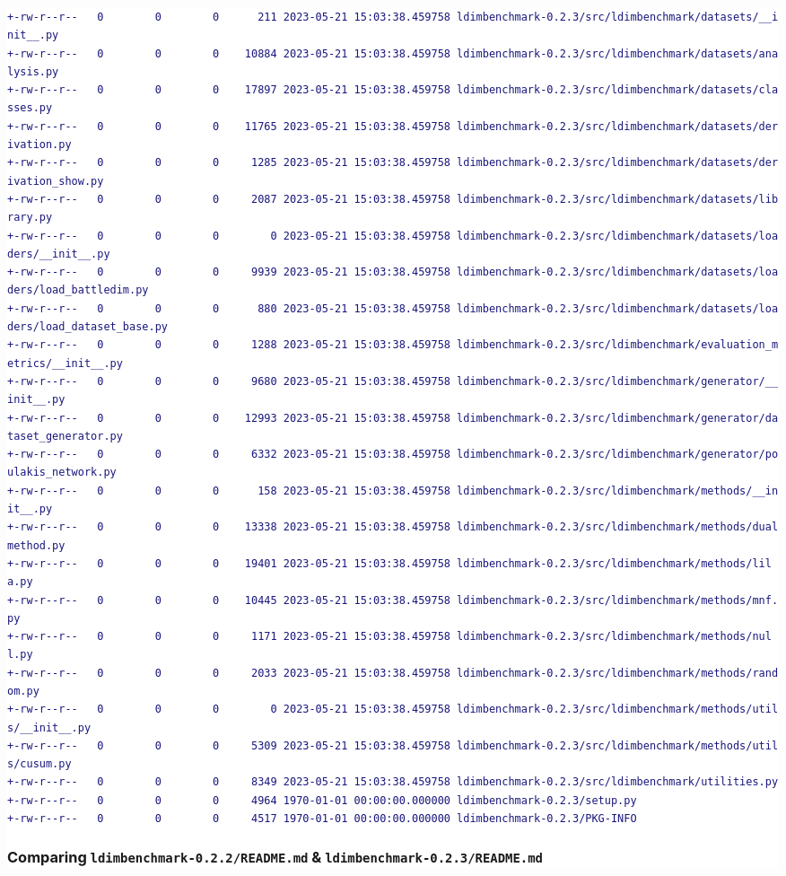 ```diff
+-rw-r--r--   0        0        0      211 2023-05-21 15:03:38.459758 ldimbenchmark-0.2.3/src/ldimbenchmark/datasets/__init__.py
+-rw-r--r--   0        0        0    10884 2023-05-21 15:03:38.459758 ldimbenchmark-0.2.3/src/ldimbenchmark/datasets/analysis.py
+-rw-r--r--   0        0        0    17897 2023-05-21 15:03:38.459758 ldimbenchmark-0.2.3/src/ldimbenchmark/datasets/classes.py
+-rw-r--r--   0        0        0    11765 2023-05-21 15:03:38.459758 ldimbenchmark-0.2.3/src/ldimbenchmark/datasets/derivation.py
+-rw-r--r--   0        0        0     1285 2023-05-21 15:03:38.459758 ldimbenchmark-0.2.3/src/ldimbenchmark/datasets/derivation_show.py
+-rw-r--r--   0        0        0     2087 2023-05-21 15:03:38.459758 ldimbenchmark-0.2.3/src/ldimbenchmark/datasets/library.py
+-rw-r--r--   0        0        0        0 2023-05-21 15:03:38.459758 ldimbenchmark-0.2.3/src/ldimbenchmark/datasets/loaders/__init__.py
+-rw-r--r--   0        0        0     9939 2023-05-21 15:03:38.459758 ldimbenchmark-0.2.3/src/ldimbenchmark/datasets/loaders/load_battledim.py
+-rw-r--r--   0        0        0      880 2023-05-21 15:03:38.459758 ldimbenchmark-0.2.3/src/ldimbenchmark/datasets/loaders/load_dataset_base.py
+-rw-r--r--   0        0        0     1288 2023-05-21 15:03:38.459758 ldimbenchmark-0.2.3/src/ldimbenchmark/evaluation_metrics/__init__.py
+-rw-r--r--   0        0        0     9680 2023-05-21 15:03:38.459758 ldimbenchmark-0.2.3/src/ldimbenchmark/generator/__init__.py
+-rw-r--r--   0        0        0    12993 2023-05-21 15:03:38.459758 ldimbenchmark-0.2.3/src/ldimbenchmark/generator/dataset_generator.py
+-rw-r--r--   0        0        0     6332 2023-05-21 15:03:38.459758 ldimbenchmark-0.2.3/src/ldimbenchmark/generator/poulakis_network.py
+-rw-r--r--   0        0        0      158 2023-05-21 15:03:38.459758 ldimbenchmark-0.2.3/src/ldimbenchmark/methods/__init__.py
+-rw-r--r--   0        0        0    13338 2023-05-21 15:03:38.459758 ldimbenchmark-0.2.3/src/ldimbenchmark/methods/dualmethod.py
+-rw-r--r--   0        0        0    19401 2023-05-21 15:03:38.459758 ldimbenchmark-0.2.3/src/ldimbenchmark/methods/lila.py
+-rw-r--r--   0        0        0    10445 2023-05-21 15:03:38.459758 ldimbenchmark-0.2.3/src/ldimbenchmark/methods/mnf.py
+-rw-r--r--   0        0        0     1171 2023-05-21 15:03:38.459758 ldimbenchmark-0.2.3/src/ldimbenchmark/methods/null.py
+-rw-r--r--   0        0        0     2033 2023-05-21 15:03:38.459758 ldimbenchmark-0.2.3/src/ldimbenchmark/methods/random.py
+-rw-r--r--   0        0        0        0 2023-05-21 15:03:38.459758 ldimbenchmark-0.2.3/src/ldimbenchmark/methods/utils/__init__.py
+-rw-r--r--   0        0        0     5309 2023-05-21 15:03:38.459758 ldimbenchmark-0.2.3/src/ldimbenchmark/methods/utils/cusum.py
+-rw-r--r--   0        0        0     8349 2023-05-21 15:03:38.459758 ldimbenchmark-0.2.3/src/ldimbenchmark/utilities.py
+-rw-r--r--   0        0        0     4964 1970-01-01 00:00:00.000000 ldimbenchmark-0.2.3/setup.py
+-rw-r--r--   0        0        0     4517 1970-01-01 00:00:00.000000 ldimbenchmark-0.2.3/PKG-INFO
```

### Comparing `ldimbenchmark-0.2.2/README.md` & `ldimbenchmark-0.2.3/README.md`
